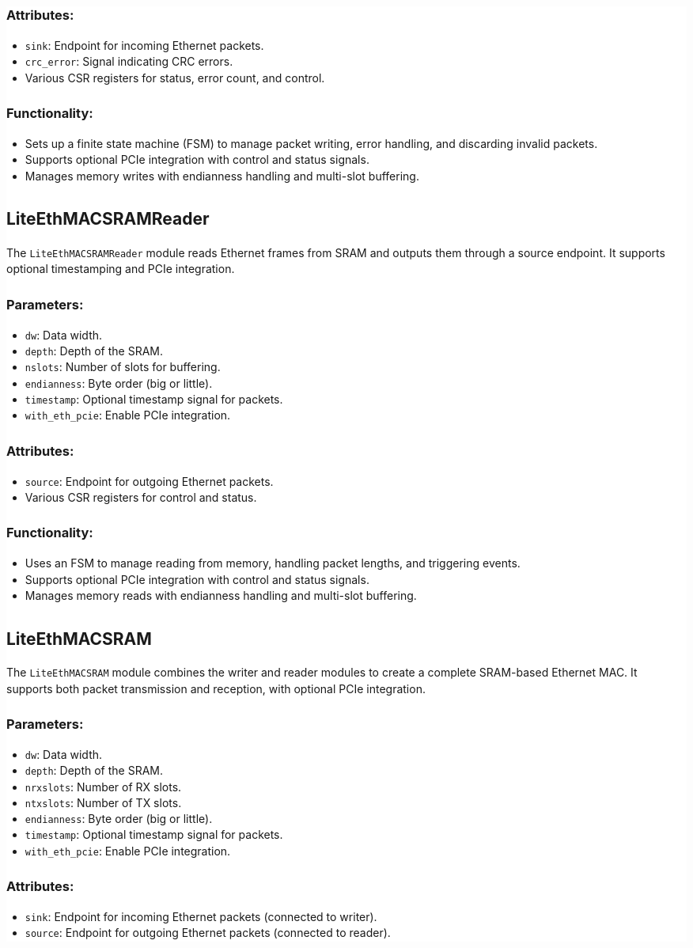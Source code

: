 ### Attributes:
- `sink`: Endpoint for incoming Ethernet packets.
- `crc_error`: Signal indicating CRC errors.
- Various CSR registers for status, error count, and control.

### Functionality:
- Sets up a finite state machine (FSM) to manage packet writing, error handling, and discarding invalid packets.
- Supports optional PCIe integration with control and status signals.
- Manages memory writes with endianness handling and multi-slot buffering.

## LiteEthMACSRAMReader
The `LiteEthMACSRAMReader` module reads Ethernet frames from SRAM and outputs them through a source endpoint. It supports optional timestamping and PCIe integration.

### Parameters:
- `dw`: Data width.
- `depth`: Depth of the SRAM.
- `nslots`: Number of slots for buffering.
- `endianness`: Byte order (big or little).
- `timestamp`: Optional timestamp signal for packets.
- `with_eth_pcie`: Enable PCIe integration.

### Attributes:
- `source`: Endpoint for outgoing Ethernet packets.
- Various CSR registers for control and status.

### Functionality:
- Uses an FSM to manage reading from memory, handling packet lengths, and triggering events.
- Supports optional PCIe integration with control and status signals.
- Manages memory reads with endianness handling and multi-slot buffering.

## LiteEthMACSRAM
The `LiteEthMACSRAM` module combines the writer and reader modules to create a complete SRAM-based Ethernet MAC. It supports both packet transmission and reception, with optional PCIe integration.

### Parameters:
- `dw`: Data width.
- `depth`: Depth of the SRAM.
- `nrxslots`: Number of RX slots.
- `ntxslots`: Number of TX slots.
- `endianness`: Byte order (big or little).
- `timestamp`: Optional timestamp signal for packets.
- `with_eth_pcie`: Enable PCIe integration.

### Attributes:
- `sink`: Endpoint for incoming Ethernet packets (connected to writer).
- `source`: Endpoint for outgoing Ethernet packets (connected to reader).
